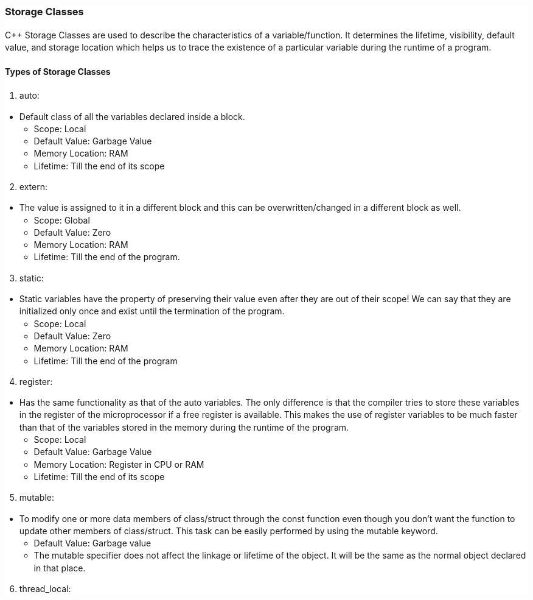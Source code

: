 ### Storage Classes

C++ Storage Classes are used to describe the characteristics of a variable/function. It determines the lifetime, visibility, default value, and storage location which helps us to trace the existence of a particular variable during the runtime of a program.

#### Types of Storage Classes

1. auto:

- Default class of all the variables declared inside a block.
  - Scope: Local
  - Default Value: Garbage Value
  - Memory Location: RAM
  - Lifetime: Till the end of its scope

2. extern:

- The value is assigned to it in a different block and this can be overwritten/changed in a different block as well.
  - Scope: Global
  - Default Value: Zero
  - Memory Location: RAM
  - Lifetime: Till the end of the program.

3. static:

- Static variables have the property of preserving their value even after they are out of their scope! We can say that they are initialized only once and exist until the termination of the program.
  - Scope: Local
  - Default Value: Zero
  - Memory Location: RAM
  - Lifetime: Till the end of the program

4. register:

- Has the same functionality as that of the auto variables. The only difference is that the compiler tries to store these variables in the register of the microprocessor if a free register is available. This makes the use of register variables to be much faster than that of the variables stored in the memory during the runtime of the program.
  - Scope: Local
  - Default Value: Garbage Value
  - Memory Location: Register in CPU or RAM
  - Lifetime: Till the end of its scope

5. mutable:

- To modify one or more data members of class/struct through the const function even though you don’t want the function to update other members of class/struct. This task can be easily performed by using the mutable keyword.
  - Default Value: Garbage value
  - The mutable specifier does not affect the linkage or lifetime of the object. It will be the same as the normal object declared in that place.

6. thread_local:
